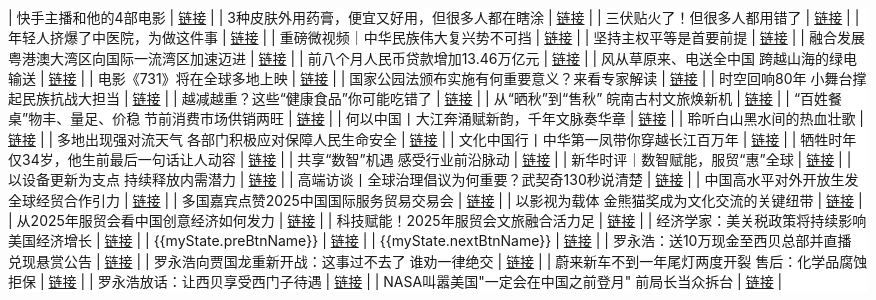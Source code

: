 | 快手主播和他的4部电影 | [链接](https://www.163.com/renjian/article/JGB0BAFB000181RV.html) |
| 3种皮肤外用药膏，便宜又好用，但很多人都在瞎涂 | [链接](https://www.163.com/jiankang/article/K7GK8PGR00389A9R.html) |
| 三伏贴火了！但很多人都用错了 | [链接](https://www.163.com/jiankang/article/K64HMNF400388AD5.html) |
| 年轻人挤爆了中医院，为做这件事 | [链接](https://www.163.com/jiankang/article/K55UKV2O00388AD5.html) |
| 重磅微视频｜中华民族伟大复兴势不可挡 | [链接](https://www.163.com/news/article/K9G2OUR7000189FH.html) |
| 坚持主权平等是首要前提 | [链接](https://www.163.com/news/article/K9G2Q3VH000189FH.html) |
| 融合发展 粤港澳大湾区向国际一流湾区加速迈进 | [链接](https://www.163.com/news/article/K9G2R4SE000189FH.html) |
| 前八个月人民币贷款增加13.46万亿元 | [链接](https://www.163.com/news/article/K9EABSNP000189FH.html) |
| 风从草原来、电送全中国 跨越山海的绿电输送 | [链接](https://www.163.com/news/article/K9EA9JOI000189FH.html) |
| 电影《731》将在全球多地上映 | [链接](https://www.163.com/news/article/K9EAH6UR000189FH.html) |
| 国家公园法颁布实施有何重要意义？来看专家解读 | [链接](http://news.163.com/special/guojiagy/) |
| 时空回响80年 小舞台撑起民族抗战大担当 | [链接](https://www.163.com/dy/article/K9E2O7OB05346RC6.html) |
| 越减越重？这些“健康食品”你可能吃错了 | [链接](https://www.163.com/news/article/K9EHSTVH000189FH.html) |
| 从“晒秋”到“售秋” 皖南古村文旅焕新机 | [链接](https://www.163.com/news/article/K9EB26A2000189FH.html) |
| “百姓餐桌”物丰、量足、价稳 节前消费市场供销两旺 | [链接](http://news.163.com/special/baixngjcz/) |
| 何以中国丨大江奔涌赋新韵，千年文脉奏华章 | [链接](http://news.163.com/special/dajiangbyl/) |
| 聆听白山黑水间的热血壮歌 | [链接](https://www.163.com/dy/article/K9DB466O0514R9L4.html) |
| 多地出现强对流天气 各部门积极应对保障人民生命安全 | [链接](https://www.163.com/news/article/K9EB6OHD000189FH.html) |
| 文化中国行丨中华第一凤带你穿越长江百万年 | [链接](https://www.163.com/news/article/K9EB50U9000189FH.html) |
| 牺牲时年仅34岁，他生前最后一句话让人动容 | [链接](https://www.163.com/dy/article/K9DET8EL0514R9OJ.html) |
| 共享“数智”机遇 感受行业前沿脉动 | [链接](https://www.163.com/dy/article/K9DKFAJK0514R9M0.html) |
| 新华时评｜数智赋能，服贸“惠”全球 | [链接](https://www.163.com/dy/article/K9DURRFF05346RC6.html) |
| 以设备更新为支点 持续释放内需潜力 | [链接](https://www.163.com/dy/article/K9DGO7QP0514CQIE.html) |
| 高端访谈丨全球治理倡议为何重要？武契奇130秒说清楚 | [链接](https://www.163.com/news/article/K9G3A2OH000189FH.html) |
| 中国高水平对外开放生发全球经贸合作引力 | [链接](https://www.163.com/news/article/K9G38K8I000189FH.html) |
| 多国嘉宾点赞2025中国国际服务贸易交易会 | [链接](https://www.163.com/dy/article/K9EJKIIN05346RC6.html) |
| 以影视为载体 金熊猫奖成为文化交流的关键纽带 | [链接](https://www.163.com/dy/article/K9G14STG051497H3.html) |
| 从2025年服贸会看中国创意经济如何发力 | [链接](https://www.163.com/dy/article/K9E5DEV305346RC6.html) |
| 科技赋能！2025年服贸会文旅融合活力足 | [链接](https://www.163.com/dy/article/K9E9M0N205346RC6.html) |
| 经济学家：美关税政策将持续影响美国经济增长 | [链接](https://www.163.com/dy/article/K9EJD8QA051497H3.html) |
| {{myState.preBtnName}} | [链接](https://news.163.com/#prev) |
| {{myState.nextBtnName}} | [链接](https://news.163.com/#next) |
| 罗永浩：送10万现金至西贝总部并直播 兑现悬赏公告 | [链接](https://www.163.com/news/article/K9G15MND0001899O.html) |
| 罗永浩向贾国龙重新开战：这事过不去了 谁劝一律绝交 | [链接](https://www.163.com/dy/article/K9FRRUBP0550B6IS.html) |
| 蔚来新车不到一年尾灯两度开裂 售后：化学品腐蚀拒保 | [链接](https://www.163.com/dy/article/K9FR7SJ3055040N3.html) |
| 罗永浩放话：让西贝享受西门子待遇 | [链接](https://www.163.com/dy/article/K9F4ANO70530NLC9.html) |
| NASA叫嚣美国"一定会在中国之前登月" 前局长当众拆台 | [链接](https://www.163.com/dy/article/K9F0KKV20552G199.html) |